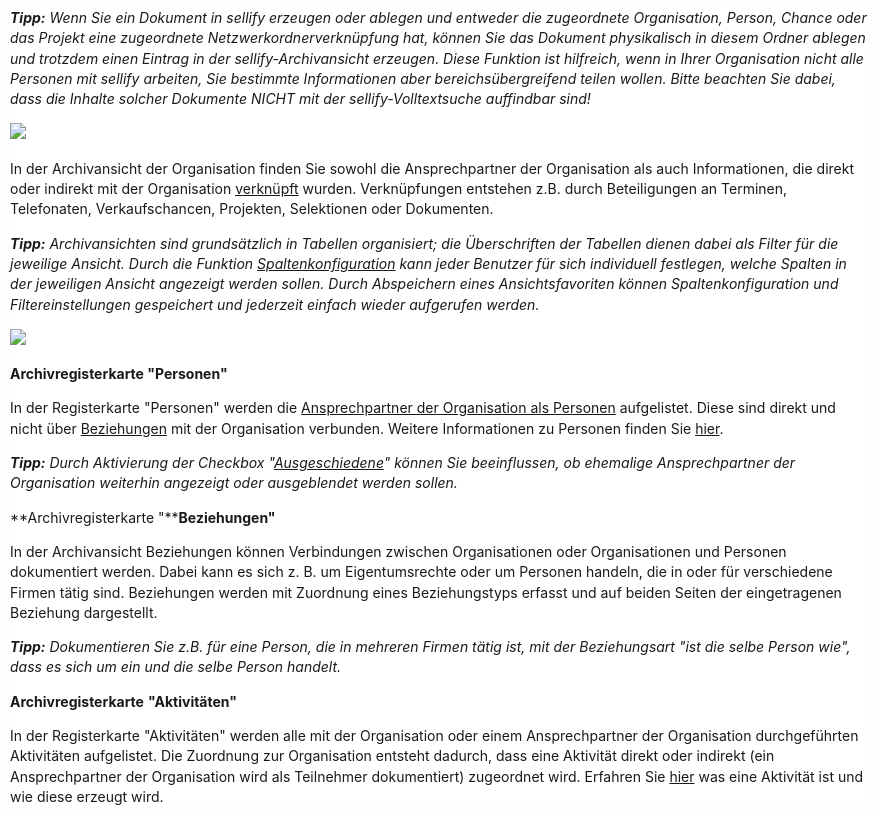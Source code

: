 ***Tipp:** Wenn Sie ein Dokument in sellify erzeugen oder ablegen und entweder die zugeordnete Organisation, Person, Chance oder das Projekt eine zugeordnete Netzwerkordnerverknüpfung hat, können Sie das Dokument physikalisch in diesem Ordner ablegen und trotzdem einen Eintrag in der sellify-Archivansicht erzeugen. Diese Funktion ist hilfreich, wenn in Ihrer Organisation nicht alle Personen mit sellify arbeiten, Sie bestimmte Informationen aber bereichsübergreifend teilen wollen. Bitte beachten Sie dabei, dass die Inhalte solcher Dokumente NICHT mit der sellify-Volltextsuche auffindbar sind!*

![](https://image.jimcdn.com/app/cms/image/transf/dimension=680x10000:format=png/path/s42eb4d670de94a65/image/i6453386a2d578d1d/version/1689254915/image.png)

In der Archivansicht der Organisation finden Sie sowohl die Ansprechpartner der Organisation als auch Informationen, die direkt oder indirekt mit der Organisation [verknüpft](https://handbuch.sellify.de/allgemein/benutzeroberfl%C3%A4che/ "Benutzeroberfläche") wurden. Verknüpfungen entstehen z.B. durch Beteiligungen an Terminen, Telefonaten, Verkaufschancen, Projekten, Selektionen oder Dokumenten.  

***Tipp:** Archivansichten sind grundsätzlich in Tabellen organisiert; die Überschriften der Tabellen dienen dabei als Filter für die jeweilige Ansicht. Durch die Funktion [Spaltenkonfiguration](https://handbuch.sellify.de/funktionen/spaltenkonfigurator-ansichtsfavoriten-und-tabkonfigurator/ "Spaltenkonfigurator, Ansichtsfavoriten und Tabkonfigurator") kann jeder Benutzer für sich individuell festlegen, welche Spalten in der jeweiligen Ansicht angezeigt werden sollen. Durch Abspeichern eines Ansichtsfavoriten können Spaltenkonfiguration und Filtereinstellungen gespeichert und jederzeit einfach wieder aufgerufen werden.*

![](https://image.jimcdn.com/app/cms/image/transf/dimension=890x10000:format=png/path/s42eb4d670de94a65/image/if4129f35a53c23ed/version/1689254984/image.png)

**Archivregisterkarte "Personen"**

In der Registerkarte "Personen" werden die [Ansprechpartner der Organisation als Personen](https://handbuch.sellify.de/funktionen/personen-an-organisationen-hinzuf%C3%BCgen-oder-entfernen/ "Personen zu/ von Organisationen hinzufügen/ entfernen") aufgelistet. Diese sind direkt und nicht über [Beziehungen](https://handbuch.sellify.de/funktionen/beziehungen-dokumentieren/ "Beziehungen dokumentieren") mit der Organisation verbunden. Weitere Informationen zu Personen finden Sie [hier](https://handbuch.sellify.de/aufbau/person/ "Person").

***Tipp:** Durch Aktivierung der Checkbox* *"[Ausgeschiedene](https://handbuch.sellify.de/funktionen/ausgeschiedene-personen/ "Ausgeschiedene Personen")" können Sie beeinflussen, ob ehemalige Ansprechpartner der Organisation weiterhin angezeigt oder ausgeblendet werden sollen.*  

**Archivregisterkarte "******Beziehungen**"**

In der Archivansicht Beziehungen können Verbindungen zwischen Organisationen oder Organisationen und Personen dokumentiert werden. Dabei kann es sich z. B. um Eigentumsrechte oder um Personen handeln, die in oder für verschiedene Firmen tätig sind. Beziehungen werden mit Zuordnung eines Beziehungstyps erfasst und auf beiden Seiten der eingetragenen Beziehung dargestellt.  

***Tipp:** Dokumentieren Sie z.B. für eine Person, die in mehreren Firmen tätig ist, mit der Beziehungsart "ist die selbe Person wie", dass es sich um ein und die selbe Person handelt.*

**Archivregisterkarte** **"Aktivitäten"**

In der Registerkarte "Aktivitäten" werden alle mit der Organisation oder einem Ansprechpartner der Organisation durchgeführten Aktivitäten aufgelistet. Die Zuordnung zur Organisation entsteht dadurch, dass eine Aktivität direkt oder indirekt (ein Ansprechpartner der Organisation wird als Teilnehmer dokumentiert) zugeordnet wird. Erfahren Sie [hier](https://handbuch.sellify.de/funktionen/aktivit%C3%A4ten-in-sellify-erzeugen/ "Aktivitäten in sellify erzeugen") was eine Aktivität ist und wie diese erzeugt wird.
